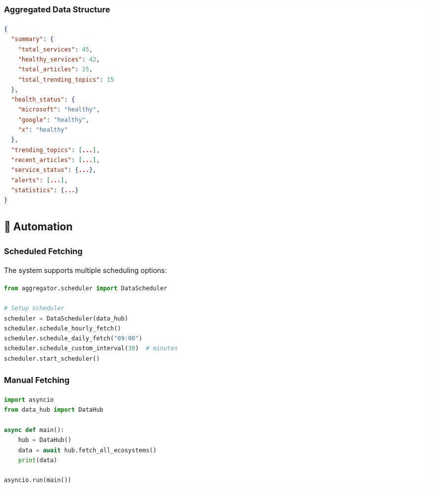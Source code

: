 ### Aggregated Data Structure

```json
{
  "summary": {
    "total_services": 45,
    "healthy_services": 42,
    "total_articles": 25,
    "total_trending_topics": 15
  },
  "health_status": {
    "microsoft": "healthy",
    "google": "healthy",
    "x": "healthy"
  },
  "trending_topics": [...],
  "recent_articles": [...],
  "service_status": {...},
  "alerts": [...],
  "statistics": {...}
}
```

## 🔄 Automation

### Scheduled Fetching

The system supports multiple scheduling options:

```python
from aggregator.scheduler import DataScheduler

# Setup scheduler
scheduler = DataScheduler(data_hub)
scheduler.schedule_hourly_fetch()
scheduler.schedule_daily_fetch("09:00")
scheduler.schedule_custom_interval(30)  # minutes
scheduler.start_scheduler()
```

### Manual Fetching

```python
import asyncio
from data_hub import DataHub

async def main():
    hub = DataHub()
    data = await hub.fetch_all_ecosystems()
    print(data)

asyncio.run(main())
```
